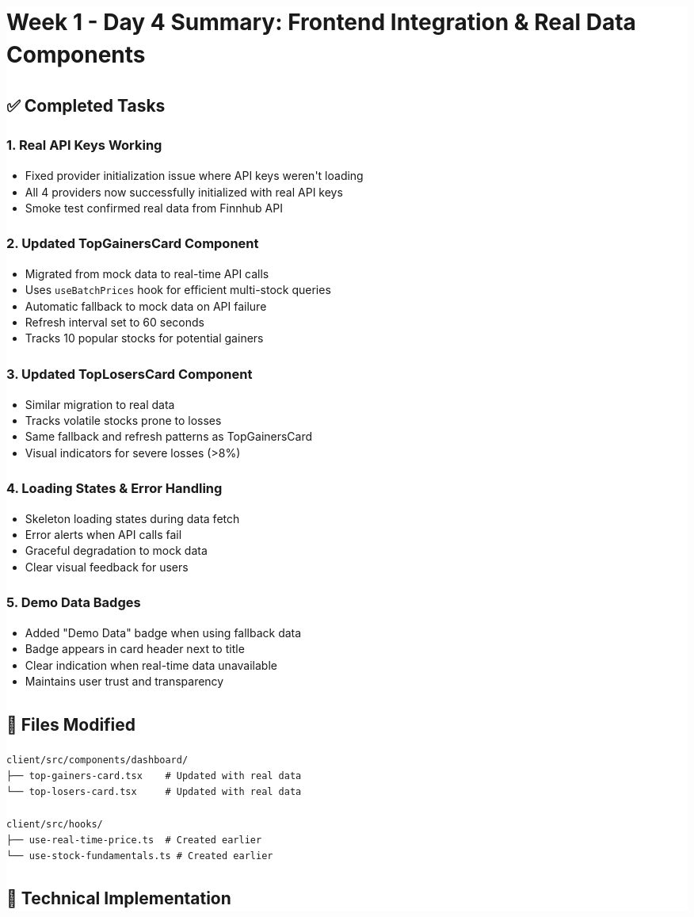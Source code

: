 # Week 1 - Day 4 Summary: Frontend Integration & Real Data Components

## ✅ Completed Tasks

### 1. Real API Keys Working
- Fixed provider initialization issue where API keys weren't loading
- All 4 providers now successfully initialized with real API keys
- Smoke test confirmed real data from Finnhub API

### 2. Updated TopGainersCard Component
- Migrated from mock data to real-time API calls
- Uses `useBatchPrices` hook for efficient multi-stock queries  
- Automatic fallback to mock data on API failure
- Refresh interval set to 60 seconds
- Tracks 10 popular stocks for potential gainers

### 3. Updated TopLosersCard Component
- Similar migration to real data
- Tracks volatile stocks prone to losses
- Same fallback and refresh patterns as TopGainersCard
- Visual indicators for severe losses (>8%)

### 4. Loading States & Error Handling
- Skeleton loading states during data fetch
- Error alerts when API calls fail
- Graceful degradation to mock data
- Clear visual feedback for users

### 5. Demo Data Badges
- Added "Demo Data" badge when using fallback data
- Badge appears in card header next to title
- Clear indication when real-time data unavailable
- Maintains user trust and transparency

## 📁 Files Modified

```
client/src/components/dashboard/
├── top-gainers-card.tsx    # Updated with real data
└── top-losers-card.tsx     # Updated with real data

client/src/hooks/
├── use-real-time-price.ts  # Created earlier
└── use-stock-fundamentals.ts # Created earlier
```

## 🔧 Technical Implementation
